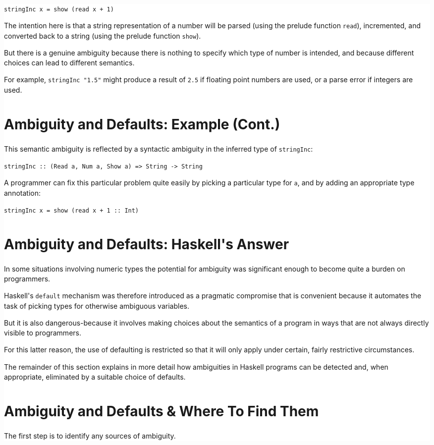```
stringInc x = show (read x + 1)
```

The intention here is that a string representation of a number will be
parsed (using the prelude function `read`), incremented, and converted
back to a string (using the prelude function `show`).

But there is a genuine ambiguity because there is nothing to specify
which type of number is intended, and because different choices can
lead to different semantics.

For example, `stringInc "1.5"` might produce a result of `2.5` if
floating point numbers are used, or a parse error if integers are
used.

# Ambiguity and Defaults: Example (Cont.)

This semantic ambiguity is reflected by a syntactic ambiguity in the
inferred type of `stringInc`:

```
stringInc :: (Read a, Num a, Show a) => String -> String
```

A programmer can fix this particular problem quite easily by picking a
particular type for `a`, and by adding an appropriate type annotation:

```
stringInc x = show (read x + 1 :: Int)
```

# Ambiguity and Defaults: Haskell's Answer

In some situations involving numeric types the potential for ambiguity
was significant enough to become quite a burden on programmers.

Haskell's `default` mechanism was therefore introduced as a pragmatic
compromise that is convenient because it automates the task of picking
types for otherwise ambiguous variables.

But it is also dangerous-because it involves making choices about the
semantics of a program in ways that are not always directly visible to
programmers.

For this latter reason, the use of defaulting is restricted so that it
will only apply under certain, fairly restrictive circumstances.

The remainder of this section explains in more detail how ambiguities in
Haskell programs can be detected and, when appropriate, eliminated by a
suitable choice of defaults.

# Ambiguity and Defaults \& Where To Find Them

The first step is to identify any sources of ambiguity.
